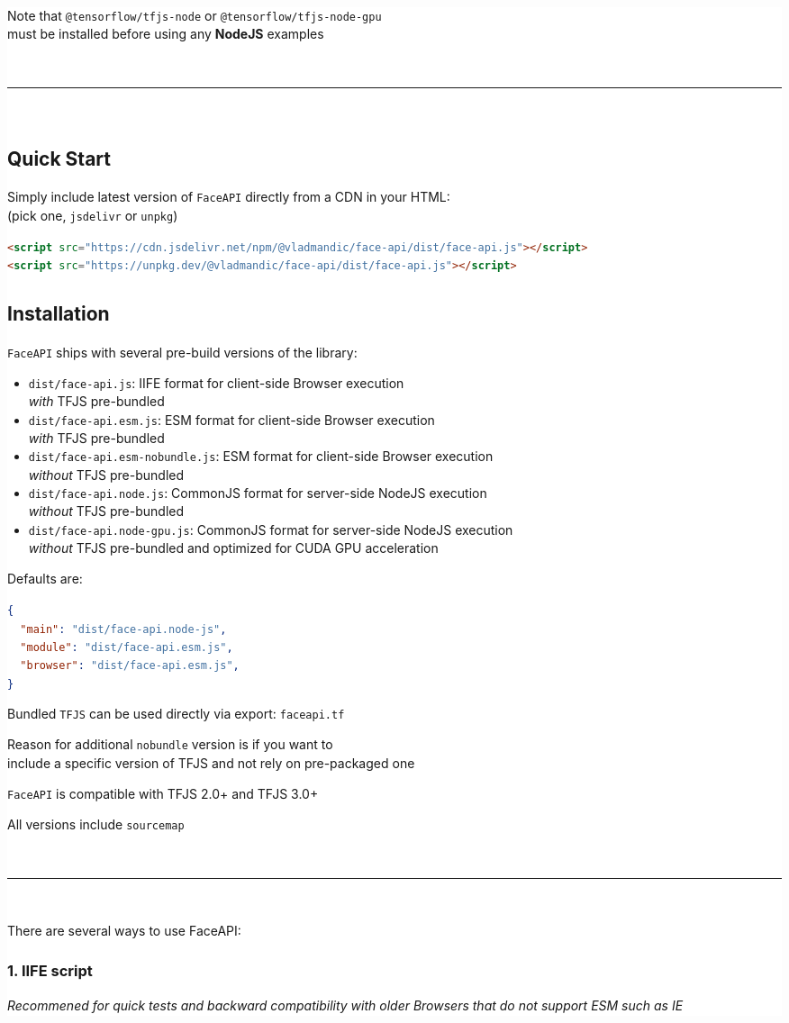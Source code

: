 Note that `@tensorflow/tfjs-node` or `@tensorflow/tfjs-node-gpu`  
must be installed before using any **NodeJS** examples

<br><hr><br>

## Quick Start

Simply include latest version of `FaceAPI` directly from a CDN in your HTML:  
(pick one, `jsdelivr` or `unpkg`)

```html
<script src="https://cdn.jsdelivr.net/npm/@vladmandic/face-api/dist/face-api.js"></script>
<script src="https://unpkg.dev/@vladmandic/face-api/dist/face-api.js"></script>
```

## Installation

`FaceAPI` ships with several pre-build versions of the library:

- `dist/face-api.js`: IIFE format for client-side Browser execution  
   *with* TFJS pre-bundled
- `dist/face-api.esm.js`: ESM format for client-side Browser execution  
   *with* TFJS pre-bundled
- `dist/face-api.esm-nobundle.js`: ESM format for client-side Browser execution  
   *without* TFJS pre-bundled
- `dist/face-api.node.js`: CommonJS format for server-side NodeJS execution  
   *without* TFJS pre-bundled
- `dist/face-api.node-gpu.js`: CommonJS format for server-side NodeJS execution  
   *without* TFJS pre-bundled and optimized for CUDA GPU acceleration

Defaults are:

```json
{
  "main": "dist/face-api.node-js",
  "module": "dist/face-api.esm.js",
  "browser": "dist/face-api.esm.js",
}
```

Bundled `TFJS` can be used directly via export: `faceapi.tf`

Reason for additional `nobundle` version is if you want to  
include a specific version of TFJS and not rely on  pre-packaged one  

`FaceAPI` is compatible with TFJS 2.0+ and TFJS 3.0+  

All versions include `sourcemap`

<br><hr><br>

There are several ways to use FaceAPI:

### 1. IIFE script

*Recommened for quick tests and backward compatibility with older Browsers that do not support ESM such as IE*
